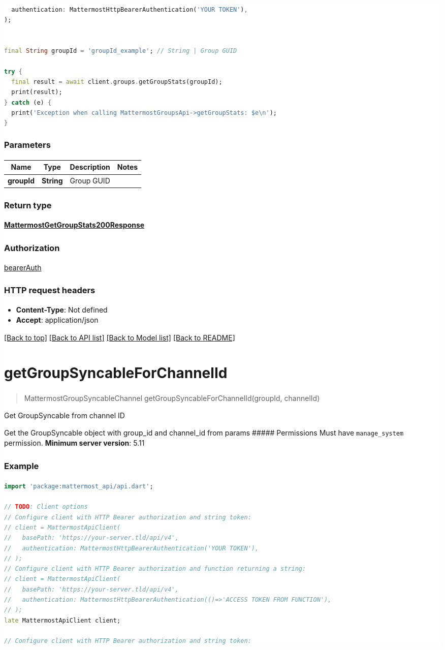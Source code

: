 ```dart
  authentication: MattermostHttpBearerAuthentication('YOUR TOKEN'),
);


final String groupId = 'groupId_example'; // String | Group GUID

try {
  final result = await client.groups.getGroupStats(groupId);
  print(result);
} catch (e) {
  print('Exception when calling MattermostGroupsApi->getGroupStats: $e\n');
}

```

### Parameters

Name | Type | Description  | Notes
------------- | ------------- | ------------- | -------------
 **groupId** | **String**| Group GUID | 

### Return type

[**MattermostGetGroupStats200Response**](MattermostGetGroupStats200Response.md)

### Authorization

[bearerAuth](../GENERATED_README.md#bearerAuth)

### HTTP request headers

 - **Content-Type**: Not defined
 - **Accept**: application/json

[[Back to top]](#) [[Back to API list]](../GENERATED_README.md#documentation-for-api-endpoints) [[Back to Model list]](../GENERATED_README.md#documentation-for-models) [[Back to README]](../GENERATED_README.md)

# **getGroupSyncableForChannelId**
> MattermostGroupSyncableChannel getGroupSyncableForChannelId(groupId, channelId)

Get GroupSyncable from channel ID

Get the GroupSyncable object with group_id and channel_id from params ##### Permissions Must have `manage_system` permission.  __Minimum server version__: 5.11 

### Example
```dart
import 'package:mattermost_api/api.dart';

// TODO: Client options
// Configure client with HTTP Bearer authorization and string token:
// client = MattermostApiClient(
//   basePath: 'https://your-server.tld/api/v4',
//   authentication: MattermostHttpBearerAuthentication('YOUR TOKEN'),
// );
// Configure client with HTTP Bearer authorization and function returning a string:
// client = MattermostApiClient(
//   basePath: 'https://your-server.tld/api/v4',
//   authentication: MattermostHttpBearerAuthentication(()=>'ACCESS TOKEN FROM FUNCTION'),
// );
late MattermostApiClient client;

// Configure client with HTTP Bearer authorization and string token:
```